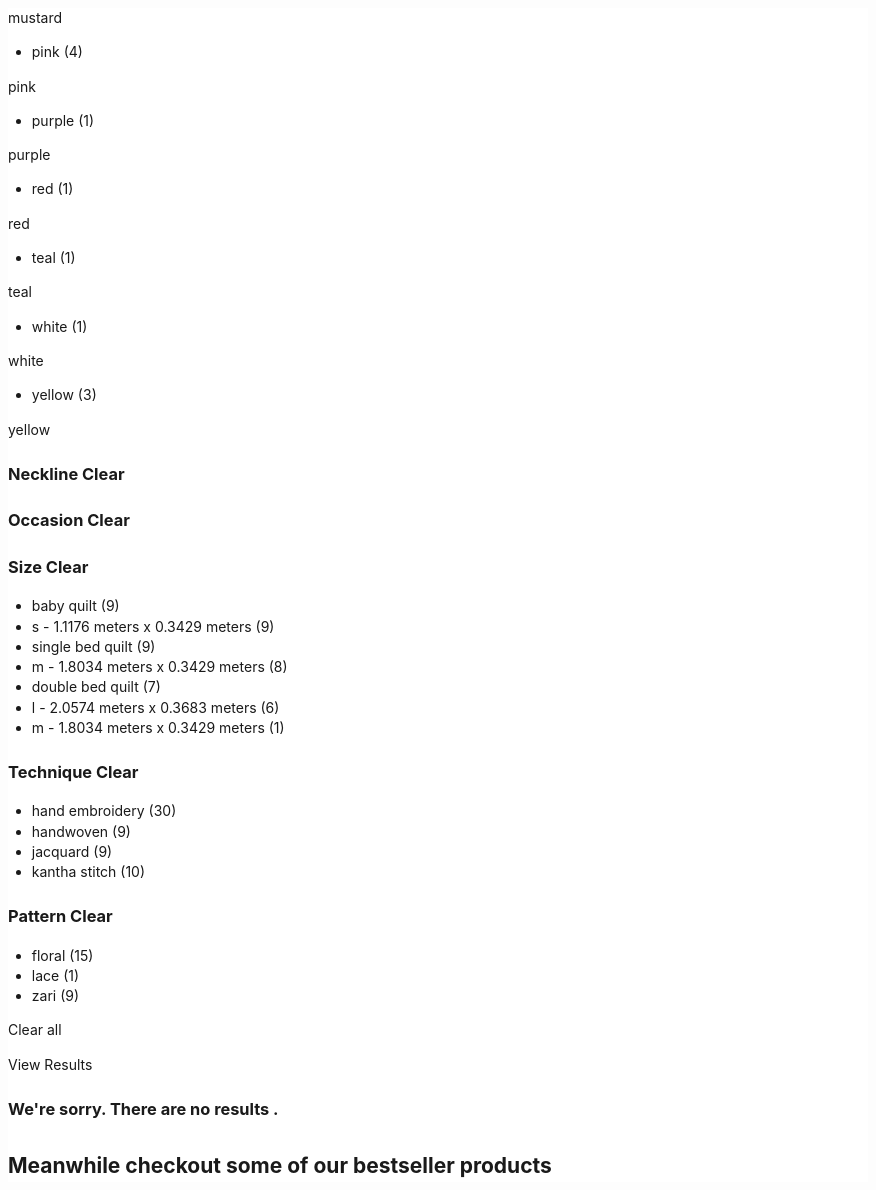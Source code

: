 mustard
- pink (4)

pink
- purple (1)

purple
- red (1)

red
- teal (1)

teal
- white (1)

white
- yellow (3)

yellow

### Neckline Clear

### Occasion Clear

### Size Clear

- baby quilt (9)
- s - 1.1176 meters x 0.3429 meters (9)
- single bed quilt (9)
- m - 1.8034 meters x 0.3429 meters (8)
- double bed quilt (7)
- l - 2.0574 meters x 0.3683 meters (6)
- m -  1.8034 meters  x 0.3429 meters (1)

### Technique Clear

- hand embroidery (30)
- handwoven (9)
- jacquard (9)
- kantha stitch (10)

### Pattern Clear

- floral (15)
- lace (1)
- zari (9)

Clear all

View Results

### We're sorry. There are no results .

## Meanwhile checkout some of our bestseller products
